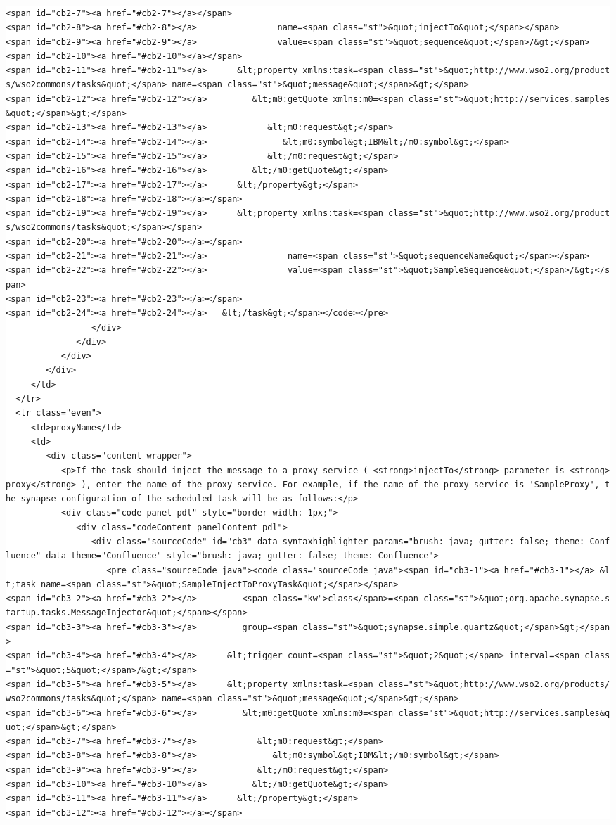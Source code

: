     <span id="cb2-7"><a href="#cb2-7"></a></span>
    <span id="cb2-8"><a href="#cb2-8"></a>                name=<span class="st">&quot;injectTo&quot;</span></span>
    <span id="cb2-9"><a href="#cb2-9"></a>                value=<span class="st">&quot;sequence&quot;</span>/&gt;</span>
    <span id="cb2-10"><a href="#cb2-10"></a></span>
    <span id="cb2-11"><a href="#cb2-11"></a>      &lt;property xmlns:task=<span class="st">&quot;http://www.wso2.org/products/wso2commons/tasks&quot;</span> name=<span class="st">&quot;message&quot;</span>&gt;</span>
    <span id="cb2-12"><a href="#cb2-12"></a>         &lt;m0:getQuote xmlns:m0=<span class="st">&quot;http://services.samples&quot;</span>&gt;</span>
    <span id="cb2-13"><a href="#cb2-13"></a>            &lt;m0:request&gt;</span>
    <span id="cb2-14"><a href="#cb2-14"></a>               &lt;m0:symbol&gt;IBM&lt;/m0:symbol&gt;</span>
    <span id="cb2-15"><a href="#cb2-15"></a>            &lt;/m0:request&gt;</span>
    <span id="cb2-16"><a href="#cb2-16"></a>         &lt;/m0:getQuote&gt;</span>
    <span id="cb2-17"><a href="#cb2-17"></a>      &lt;/property&gt;</span>
    <span id="cb2-18"><a href="#cb2-18"></a></span>
    <span id="cb2-19"><a href="#cb2-19"></a>      &lt;property xmlns:task=<span class="st">&quot;http://www.wso2.org/products/wso2commons/tasks&quot;</span></span>
    <span id="cb2-20"><a href="#cb2-20"></a></span>
    <span id="cb2-21"><a href="#cb2-21"></a>                name=<span class="st">&quot;sequenceName&quot;</span></span>
    <span id="cb2-22"><a href="#cb2-22"></a>                value=<span class="st">&quot;SampleSequence&quot;</span>/&gt;</span>
    <span id="cb2-23"><a href="#cb2-23"></a></span>
    <span id="cb2-24"><a href="#cb2-24"></a>   &lt;/task&gt;</span></code></pre>
                     </div>
                  </div>
               </div>
            </div>
         </td>
      </tr>
      <tr class="even">
         <td>proxyName</td>
         <td>
            <div class="content-wrapper">
               <p>If the task should inject the message to a proxy service ( <strong>injectTo</strong> parameter is <strong>proxy</strong> ), enter the name of the proxy service. For example, if the name of the proxy service is 'SampleProxy', the synapse configuration of the scheduled task will be as follows:</p>
               <div class="code panel pdl" style="border-width: 1px;">
                  <div class="codeContent panelContent pdl">
                     <div class="sourceCode" id="cb3" data-syntaxhighlighter-params="brush: java; gutter: false; theme: Confluence" data-theme="Confluence" style="brush: java; gutter: false; theme: Confluence">
                        <pre class="sourceCode java"><code class="sourceCode java"><span id="cb3-1"><a href="#cb3-1"></a> &lt;task name=<span class="st">&quot;SampleInjectToProxyTask&quot;</span></span>
    <span id="cb3-2"><a href="#cb3-2"></a>         <span class="kw">class</span>=<span class="st">&quot;org.apache.synapse.startup.tasks.MessageInjector&quot;</span></span>
    <span id="cb3-3"><a href="#cb3-3"></a>         group=<span class="st">&quot;synapse.simple.quartz&quot;</span>&gt;</span>
    <span id="cb3-4"><a href="#cb3-4"></a>      &lt;trigger count=<span class="st">&quot;2&quot;</span> interval=<span class="st">&quot;5&quot;</span>/&gt;</span>
    <span id="cb3-5"><a href="#cb3-5"></a>      &lt;property xmlns:task=<span class="st">&quot;http://www.wso2.org/products/wso2commons/tasks&quot;</span> name=<span class="st">&quot;message&quot;</span>&gt;</span>
    <span id="cb3-6"><a href="#cb3-6"></a>         &lt;m0:getQuote xmlns:m0=<span class="st">&quot;http://services.samples&quot;</span>&gt;</span>
    <span id="cb3-7"><a href="#cb3-7"></a>            &lt;m0:request&gt;</span>
    <span id="cb3-8"><a href="#cb3-8"></a>               &lt;m0:symbol&gt;IBM&lt;/m0:symbol&gt;</span>
    <span id="cb3-9"><a href="#cb3-9"></a>            &lt;/m0:request&gt;</span>
    <span id="cb3-10"><a href="#cb3-10"></a>         &lt;/m0:getQuote&gt;</span>
    <span id="cb3-11"><a href="#cb3-11"></a>      &lt;/property&gt;</span>
    <span id="cb3-12"><a href="#cb3-12"></a></span>